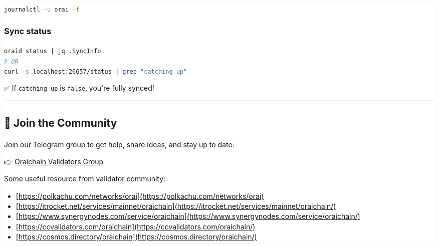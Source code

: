 ```bash
journalctl -u orai -f
```

### Sync status

```bash
oraid status | jq .SyncInfo
# OR
curl -s localhost:26657/status | grep "catching_up"
```

✅ If `catching_up` is `false`, you're fully synced!

---

## 👥 Join the Community

Join our Telegram group to get help, share ideas, and stay up to date:

👉 [Oraichain Validators Group](https://t.me/joinchat/yH9nMLrokQRhZGY1)

Some useful resource from validator community:

+ [https://polkachu.com/networks/orai](https://polkachu.com/networks/orai)
+ [https://itrocket.net/services/mainnet/oraichain](https://itrocket.net/services/mainnet/oraichain/)
+ [https://www.synergynodes.com/service/oraichain](https://www.synergynodes.com/service/oraichain/)
+ [https://ccvalidators.com/oraichain](https://ccvalidators.com/oraichain/)
+ [https://cosmos.directory/oraichain](https://cosmos.directory/oraichain/)
